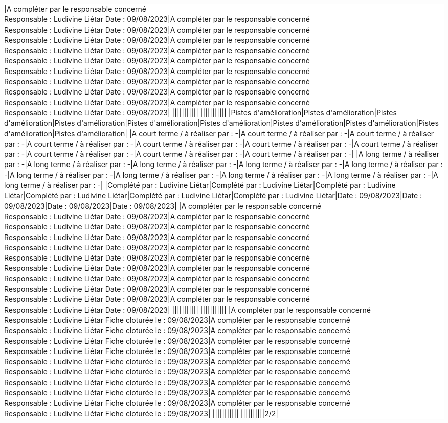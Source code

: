 |A compléter par le responsable concerné<br>Responsable : Ludivine Liétar Date : 09/08/2023|A compléter par le responsable concerné<br>Responsable : Ludivine Liétar Date : 09/08/2023|A compléter par le responsable concerné<br>Responsable : Ludivine Liétar Date : 09/08/2023|A compléter par le responsable concerné<br>Responsable : Ludivine Liétar Date : 09/08/2023|A compléter par le responsable concerné<br>Responsable : Ludivine Liétar Date : 09/08/2023|A compléter par le responsable concerné<br>Responsable : Ludivine Liétar Date : 09/08/2023|A compléter par le responsable concerné<br>Responsable : Ludivine Liétar Date : 09/08/2023|A compléter par le responsable concerné<br>Responsable : Ludivine Liétar Date : 09/08/2023|A compléter par le responsable concerné<br>Responsable : Ludivine Liétar Date : 09/08/2023|A compléter par le responsable concerné<br>Responsable : Ludivine Liétar Date : 09/08/2023|
|||||||||||
|||||||||||
|Pistes d'amélioration|Pistes d'amélioration|Pistes d'amélioration|Pistes d'amélioration|Pistes d'amélioration|Pistes d'amélioration|Pistes d'amélioration|Pistes d'amélioration|Pistes d'amélioration|Pistes d'amélioration|
|A court terme / à réaliser par : -|A court terme / à réaliser par : -|A court terme / à réaliser par : -|A court terme / à réaliser par : -|A court terme / à réaliser par : -|A court terme / à réaliser par : -|A court terme / à réaliser par : -|A court terme / à réaliser par : -|A court terme / à réaliser par : -|A court terme / à réaliser par : -|
|A long terme / à réaliser par : -|A long terme / à réaliser par : -|A long terme / à réaliser par : -|A long terme / à réaliser par : -|A long terme / à réaliser par : -|A long terme / à réaliser par : -|A long terme / à réaliser par : -|A long terme / à réaliser par : -|A long terme / à réaliser par : -|A long terme / à réaliser par : -|
|Complété par : Ludivine Liétar|Complété par : Ludivine Liétar|Complété par : Ludivine Liétar|Complété par : Ludivine Liétar|Complété par : Ludivine Liétar|Complété par : Ludivine Liétar|Date : 09/08/2023|Date : 09/08/2023|Date : 09/08/2023|Date : 09/08/2023|
|A compléter par le responsable concerné<br>Responsable : Ludivine Liétar Date : 09/08/2023|A compléter par le responsable concerné<br>Responsable : Ludivine Liétar Date : 09/08/2023|A compléter par le responsable concerné<br>Responsable : Ludivine Liétar Date : 09/08/2023|A compléter par le responsable concerné<br>Responsable : Ludivine Liétar Date : 09/08/2023|A compléter par le responsable concerné<br>Responsable : Ludivine Liétar Date : 09/08/2023|A compléter par le responsable concerné<br>Responsable : Ludivine Liétar Date : 09/08/2023|A compléter par le responsable concerné<br>Responsable : Ludivine Liétar Date : 09/08/2023|A compléter par le responsable concerné<br>Responsable : Ludivine Liétar Date : 09/08/2023|A compléter par le responsable concerné<br>Responsable : Ludivine Liétar Date : 09/08/2023|A compléter par le responsable concerné<br>Responsable : Ludivine Liétar Date : 09/08/2023|
|||||||||||
|||||||||||
|A compléter par le responsable concerné<br>Responsable : Ludivine Liétar Fiche cloturée le : 09/08/2023|A compléter par le responsable concerné<br>Responsable : Ludivine Liétar Fiche cloturée le : 09/08/2023|A compléter par le responsable concerné<br>Responsable : Ludivine Liétar Fiche cloturée le : 09/08/2023|A compléter par le responsable concerné<br>Responsable : Ludivine Liétar Fiche cloturée le : 09/08/2023|A compléter par le responsable concerné<br>Responsable : Ludivine Liétar Fiche cloturée le : 09/08/2023|A compléter par le responsable concerné<br>Responsable : Ludivine Liétar Fiche cloturée le : 09/08/2023|A compléter par le responsable concerné<br>Responsable : Ludivine Liétar Fiche cloturée le : 09/08/2023|A compléter par le responsable concerné<br>Responsable : Ludivine Liétar Fiche cloturée le : 09/08/2023|A compléter par le responsable concerné<br>Responsable : Ludivine Liétar Fiche cloturée le : 09/08/2023|A compléter par le responsable concerné<br>Responsable : Ludivine Liétar Fiche cloturée le : 09/08/2023|
|||||||||||
||||||||||2/2|


